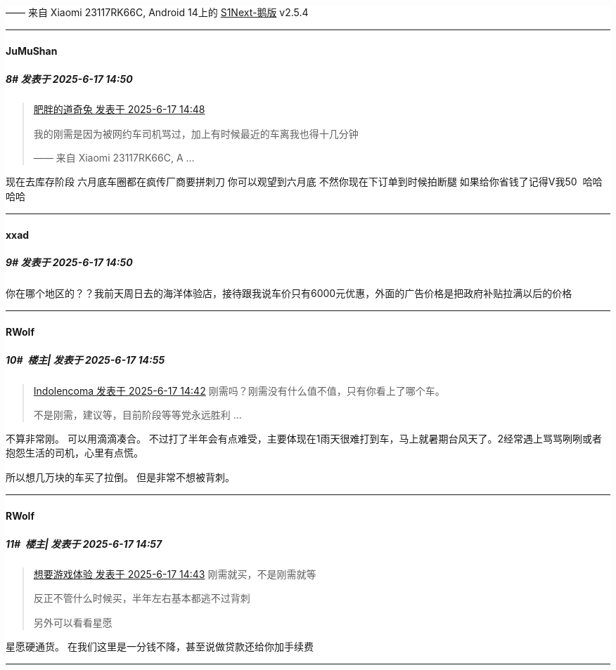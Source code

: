 —— 来自 Xiaomi 23117RK66C, Android 14上的 [S1Next-鹅版](https://github.com/ykrank/S1-Next/releases) v2.5.4

*****

####  JuMuShan  
##### 8#       发表于 2025-6-17 14:50

<blockquote><a href="httphttps://stage1st.com/2b/forum.php?mod=redirect&amp;goto=findpost&amp;pid=67953739&amp;ptid=2254106" target="_blank">肥胖的道奇兔 发表于 2025-6-17 14:48</a>

我的刚需是因为被网约车司机骂过，加上有时候最近的车离我也得十几分钟

—— 来自 Xiaomi 23117RK66C, A ...</blockquote>
现在去库存阶段 六月底车圈都在疯传厂商要拼刺刀 你可以观望到六月底 不然你现在下订单到时候拍断腿 如果给你省钱了记得V我50  哈哈哈哈

*****

####  xxad  
##### 9#       发表于 2025-6-17 14:50

你在哪个地区的？？我前天周日去的海洋体验店，接待跟我说车价只有6000元优惠，外面的广告价格是把政府补贴拉满以后的价格

*****

####  RWolf  
##### 10#         楼主| 发表于 2025-6-17 14:55

<blockquote><a href="httphttps://stage1st.com/2b/forum.php?mod=redirect&amp;goto=findpost&amp;pid=67953694&amp;ptid=2254106" target="_blank">Indolencoma 发表于 2025-6-17 14:42</a>
刚需吗？刚需没有什么值不值，只有你看上了哪个车。

不是刚需，建议等，目前阶段等等党永远胜利 ...</blockquote>
不算非常刚。
可以用滴滴凑合。
不过打了半年会有点难受，主要体现在1雨天很难打到车，马上就暑期台风天了。2经常遇上骂骂咧咧或者抱怨生活的司机，心里有点慌。

所以想几万块的车买了拉倒。
但是非常不想被背刺。

*****

####  RWolf  
##### 11#         楼主| 发表于 2025-6-17 14:57

<blockquote><a href="httphttps://stage1st.com/2b/forum.php?mod=redirect&amp;goto=findpost&amp;pid=67953709&amp;ptid=2254106" target="_blank">想要游戏体验 发表于 2025-6-17 14:43</a>
刚需就买，不是刚需就等

反正不管什么时候买，半年左右基本都逃不过背刺

另外可以看看星愿</blockquote>
星愿硬通货。
在我们这里是一分钱不降，甚至说做贷款还给你加手续费

*****
